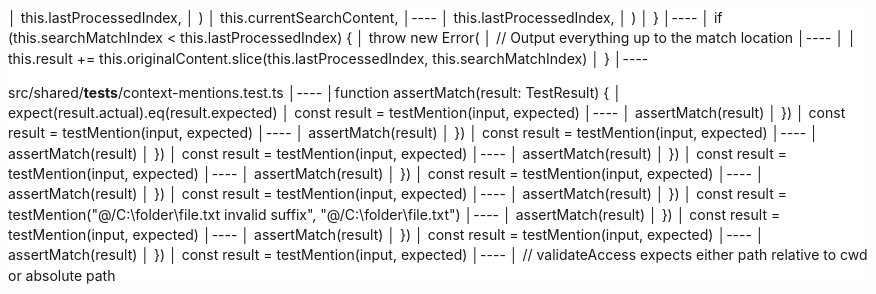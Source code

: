 │					this.lastProcessedIndex,
│				)
│						this.currentSearchContent,
│----
│						this.lastProcessedIndex,
│					)
│		}
│----
│		if (this.searchMatchIndex < this.lastProcessedIndex) {
│			throw new Error(
│		// Output everything up to the match location
│----
│
│		this.result += this.originalContent.slice(this.lastProcessedIndex, this.searchMatchIndex)
│	}
│----

src/shared/__tests__/context-mentions.test.ts
│----
│function assertMatch(result: TestResult) {
│	expect(result.actual).eq(result.expected)
│				const result = testMention(input, expected)
│----
│				assertMatch(result)
│			})
│				const result = testMention(input, expected)
│----
│				assertMatch(result)
│			})
│				const result = testMention(input, expected)
│----
│				assertMatch(result)
│			})
│				const result = testMention(input, expected)
│----
│				assertMatch(result)
│			})
│				const result = testMention(input, expected)
│----
│				assertMatch(result)
│			})
│				const result = testMention(input, expected)
│----
│				assertMatch(result)
│			})
│				const result = testMention(input, expected)
│----
│				assertMatch(result)
│			})
│			const result = testMention("@/C:\\folder\\file.txt invalid suffix", "@/C:\\folder\\file.txt")
│----
│			assertMatch(result)
│		})
│				const result = testMention(input, expected)
│----
│				assertMatch(result)
│			})
│				const result = testMention(input, expected)
│----
│				assertMatch(result)
│			})
│				const result = testMention(input, expected)
│----
│					// validateAccess expects either path relative to cwd or absolute path